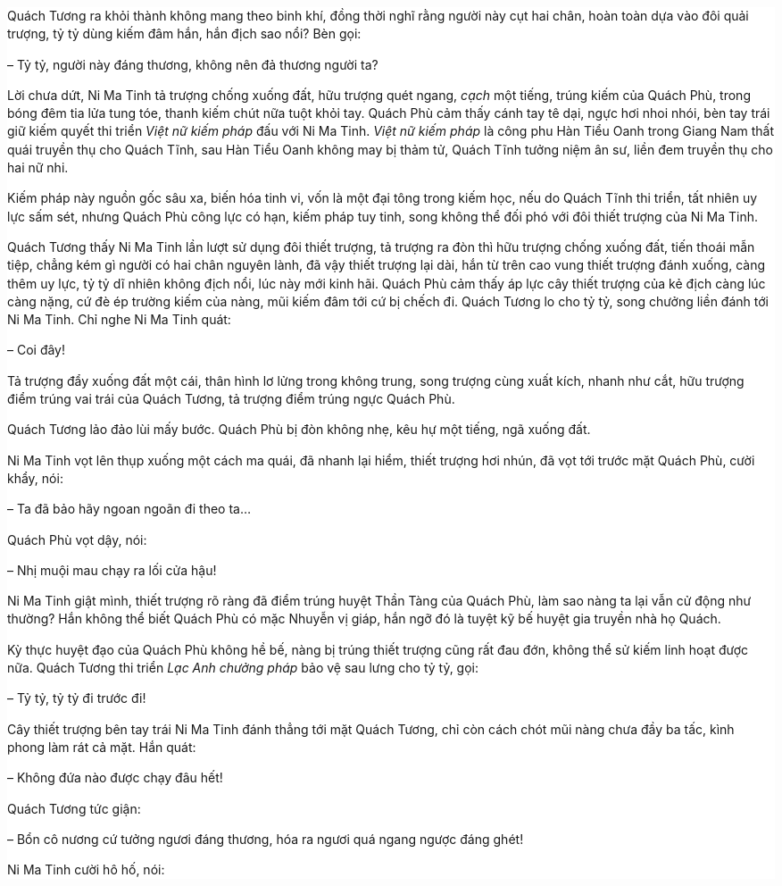 Quách Tương ra khỏi thành không mang theo binh khí, đồng thời nghĩ rằng người này cụt hai chân, hoàn toàn dựa vào đôi quải trượng, tỷ tỷ dùng kiếm đâm hắn, hắn địch sao nổi? Bèn gọi:

– Tỷ tỷ, người này đáng thương, không nên đả thương người ta?

Lời chưa dứt, Ni Ma Tinh tả trượng chống xuống đất, hữu trượng quét ngang, _cạch_ một tiếng, trúng kiếm của Quách Phù, trong bóng đêm tia lửa tung tóe, thanh kiếm chút nữa tuột khỏi tay. Quách Phù cảm thấy cánh tay tê dại, ngực hơi nhoi nhói, bèn tay trái giữ kiếm quyết thi triển _Việt nữ kiếm pháp_ đấu với Ni Ma Tinh. _Việt nữ kiếm pháp_ là công phu Hàn Tiểu Oanh trong Giang Nam thất quái truyền thụ cho Quách Tĩnh, sau Hàn Tiểu Oanh không may bị thảm tử, Quách Tĩnh tưởng niệm ân sư, liền đem truyền thụ cho hai nữ nhi.

Kiếm pháp này nguồn gốc sâu xa, biến hóa tinh vi, vốn là một đại tông trong kiếm học, nếu do Quách Tĩnh thi triển, tất nhiên uy lực sấm sét, nhưng Quách Phù công lực có hạn, kiếm pháp tuy tinh, song không thể đối phó với đôi thiết trượng của Ni Ma Tinh.

Quách Tương thấy Ni Ma Tinh lần lượt sử dụng đôi thiết trượng, tả trượng ra đòn thì hữu trượng chống xuống đất, tiến thoái mẫn tiệp, chẳng kém gì người có hai chân nguyên lành, đã vậy thiết trượng lại dài, hắn từ trên cao vung thiết trượng đánh xuống, càng thêm uy lực, tỷ tỷ dĩ nhiên không địch nổi, lúc này mới kinh hãi. Quách Phù cảm thấy áp lực cây thiết trượng của kẻ địch càng lúc càng nặng, cứ đè ép trường kiếm của nàng, mũi kiếm đâm tới cứ bị chếch đi. Quách Tương lo cho tỷ tỷ, song chưởng liền đánh tới Ni Ma Tinh. Chỉ nghe Ni Ma Tinh quát:

– Coi đây!

Tả trượng đẩy xuống đất một cái, thân hình lơ lửng trong không trung, song trượng cùng xuất kích, nhanh như cắt, hữu trượng điểm trúng vai trái của Quách Tương, tả trượng điểm trúng ngực Quách Phù.

Quách Tương lảo đảo lùi mấy bước. Quách Phù bị đòn không nhẹ, kêu hự một tiếng, ngã xuống đất.

Ni Ma Tinh vọt lên thụp xuống một cách ma quái, đã nhanh lại hiểm, thiết trượng hơi nhún, đã vọt tới trước mặt Quách Phù, cười khẩy, nói:

– Ta đã bảo hãy ngoan ngoãn đi theo ta…

Quách Phù vọt dậy, nói:

– Nhị muội mau chạy ra lối cửa hậu!

Ni Ma Tinh giật mình, thiết trượng rõ ràng đã điểm trúng huyệt Thần Tàng của Quách Phù, làm sao nàng ta lại vẫn cử động như thường? Hắn không thể biết Quách Phù có mặc Nhuyễn vị giáp, hắn ngỡ đó là tuyệt kỹ bế huyệt gia truyền nhà họ Quách.

Kỳ thực huyệt đạo của Quách Phù không hề bế, nàng bị trúng thiết trượng cũng rất đau đớn, không thể sử kiếm linh hoạt được nữa. Quách Tương thi triển _Lạc Anh chưởng pháp_ bảo vệ sau lưng cho tỷ tỷ, gọi:

– Tỷ tỷ, tỷ tỷ đi trước đi!

Cây thiết trượng bên tay trái Ni Ma Tinh đánh thẳng tới mặt Quách Tương, chỉ còn cách chót mũi nàng chưa đầy ba tấc, kình phong làm rát cả mặt. Hắn quát:

– Không đứa nào được chạy đâu hết!

Quách Tương tức giận:

– Bổn cô nương cứ tưởng ngươi đáng thương, hóa ra ngươi quá ngang ngược đáng ghét!

Ni Ma Tinh cười hô hố, nói:
